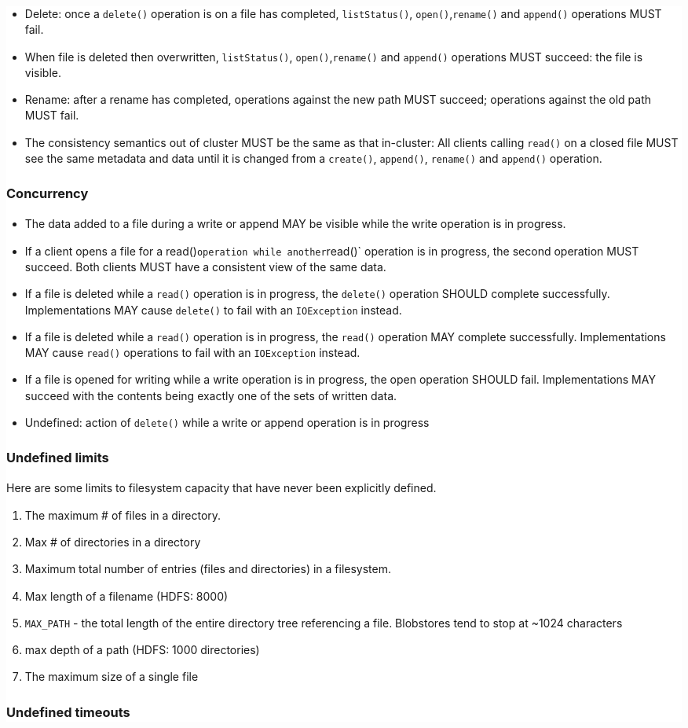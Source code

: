 *  Delete:   once  a  `delete()`   operation  is   on  a  file   has  completed,
`listStatus()`, `open()`,`rename()` and `append()` operations MUST fail.

* When file is deleted then overwritten, `listStatus()`, `open()`,`rename()`
and `append()` operations MUST succeed: the file is visible.

* Rename:  after a rename  has completed, operations  against the new  path MUST
succeed; operations against the old path MUST fail.

* The consistency semantics out of cluster  MUST be the same as that in-cluster:
All clients  calling `read()` on  a closed file MUST  see the same  metadata and
data  until  it  is  changed  from  a  `create()`,  `append()`,  `rename()`  and
`append()` operation.

### Concurrency

* The data added to a file during a write or append MAY be visible while the
  write operation is in progress.

* If a client opens a file for a read()` operation while another `read()`
  operation is in progress, the second operation MUST succeed. Both clients
  MUST have a consistent view of the same data.

* If a file is deleted while a `read()` operation is in progress, the
  `delete()` operation SHOULD complete successfully. Implementations MAY cause
  `delete()` to fail with an `IOException` instead.
 
* If a file is deleted while a `read()` operation is in progress, the `read()`
  operation MAY complete successfully. Implementations MAY cause `read()`
  operations to fail with an `IOException` instead.

* If a file is opened for writing while a write operation is in progress, the
  open operation SHOULD fail. Implementations MAY succeed with the contents
  being exactly one of the sets of written data.

* Undefined: action of `delete()` while a write or append operation is in
  progress

### Undefined limits

Here are some limits to filesystem capacity that have never been explicitly
defined.

 1. The maximum # of files in a directory.

 1. Max # of directories in a directory

 1. Maximum total number of entries (files and directories) in a filesystem.

 1. Max length of a filename (HDFS: 8000)

 1. `MAX_PATH` - the total length of the entire directory tree referencing a file. Blobstores tend to stop at ~1024 characters

 1. max depth of a path (HDFS: 1000 directories)

 1. The maximum size of a single file

### Undefined timeouts
